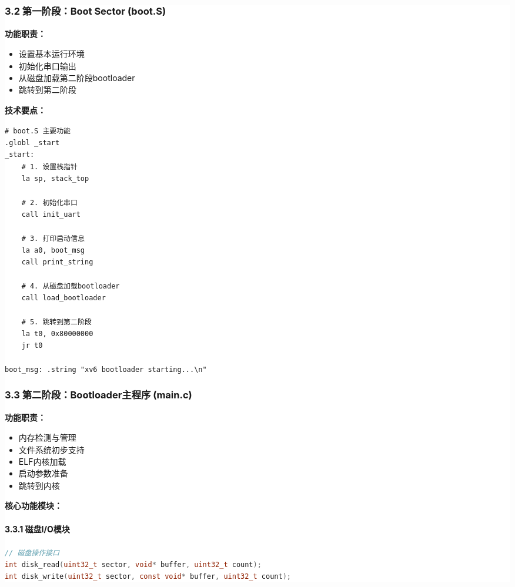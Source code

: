 ```
```

### 3.2 第一阶段：Boot Sector (boot.S)

**功能职责：**
- 设置基本运行环境
- 初始化串口输出
- 从磁盘加载第二阶段bootloader
- 跳转到第二阶段

**技术要点：**
```assembly
# boot.S 主要功能
.globl _start
_start:
    # 1. 设置栈指针
    la sp, stack_top
    
    # 2. 初始化串口
    call init_uart
    
    # 3. 打印启动信息
    la a0, boot_msg
    call print_string
    
    # 4. 从磁盘加载bootloader
    call load_bootloader
    
    # 5. 跳转到第二阶段
    la t0, 0x80000000
    jr t0

boot_msg: .string "xv6 bootloader starting...\n"
```

### 3.3 第二阶段：Bootloader主程序 (main.c)

**功能职责：**
- 内存检测与管理
- 文件系统初步支持
- ELF内核加载
- 启动参数准备
- 跳转到内核

**核心功能模块：**

#### 3.3.1 磁盘I/O模块
```c
// 磁盘操作接口
int disk_read(uint32_t sector, void* buffer, uint32_t count);
int disk_write(uint32_t sector, const void* buffer, uint32_t count);
```
